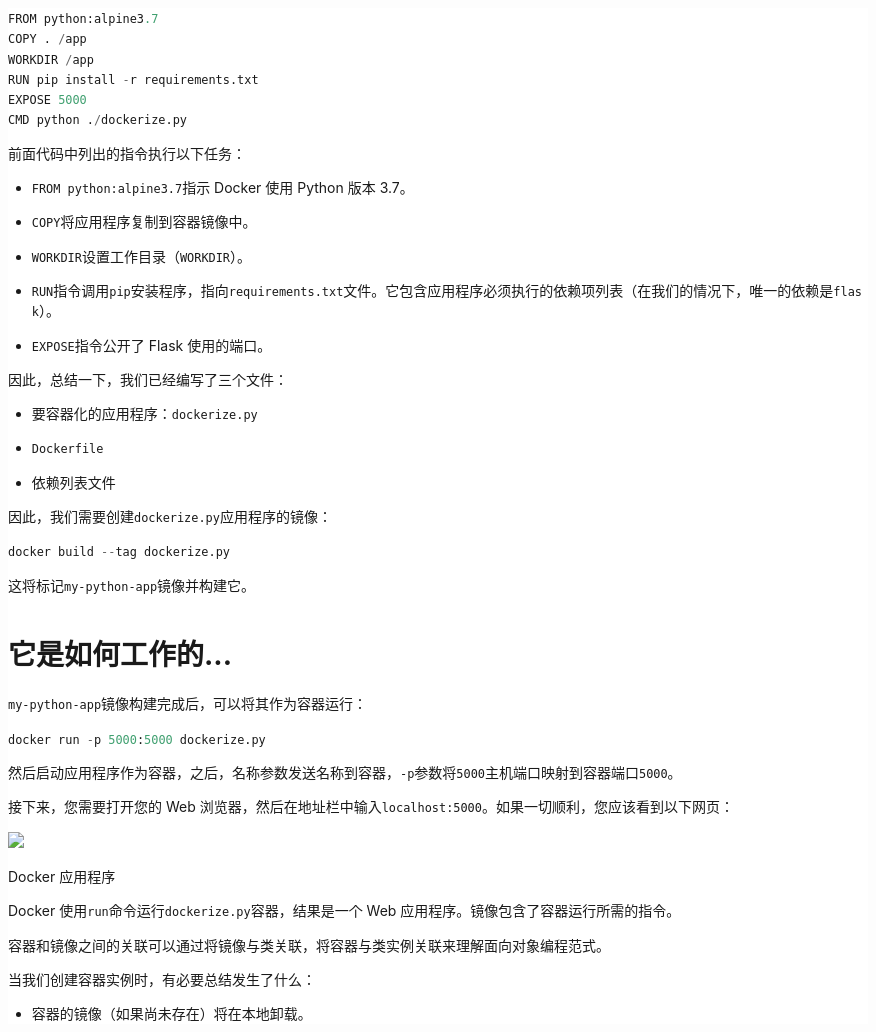 ```py
FROM python:alpine3.7
COPY . /app
WORKDIR /app
RUN pip install -r requirements.txt
EXPOSE 5000
CMD python ./dockerize.py
```

前面代码中列出的指令执行以下任务：

+   `FROM python:alpine3.7`指示 Docker 使用 Python 版本 3.7。

+   `COPY`将应用程序复制到容器镜像中。

+   `WORKDIR`设置工作目录（`WORKDIR`）。

+   `RUN`指令调用`pip`安装程序，指向`requirements.txt`文件。它包含应用程序必须执行的依赖项列表（在我们的情况下，唯一的依赖是`flask`）。

+   `EXPOSE`指令公开了 Flask 使用的端口。

因此，总结一下，我们已经编写了三个文件：

+   要容器化的应用程序：`dockerize.py`

+   `Dockerfile`

+   依赖列表文件

因此，我们需要创建`dockerize.py`应用程序的镜像：

```py
docker build --tag dockerize.py
```

这将标记`my-python-app`镜像并构建它。

# 它是如何工作的...

`my-python-app`镜像构建完成后，可以将其作为容器运行：

```py
docker run -p 5000:5000 dockerize.py
```

然后启动应用程序作为容器，之后，名称参数发送名称到容器，`-p`参数将`5000`主机端口映射到容器端口`5000`。

接下来，您需要打开您的 Web 浏览器，然后在地址栏中输入`localhost:5000`。如果一切顺利，您应该看到以下网页：

![](img/bbba23ab-e0cf-4174-9c0e-63b7b8a520b6.png)

Docker 应用程序

Docker 使用`run`命令运行`dockerize.py`容器，结果是一个 Web 应用程序。镜像包含了容器运行所需的指令。

容器和镜像之间的关联可以通过将镜像与类关联，将容器与类实例关联来理解面向对象编程范式。

当我们创建容器实例时，有必要总结发生了什么：

+   容器的镜像（如果尚未存在）将在本地卸载。
